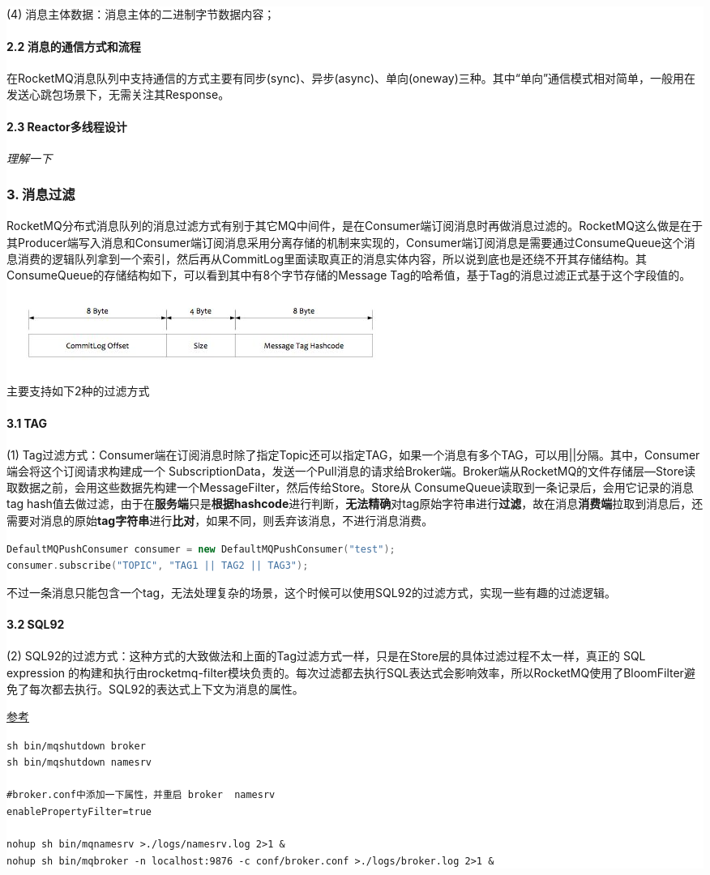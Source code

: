 (4) 消息主体数据：消息主体的二进制字节数据内容；

#### 2.2 消息的通信方式和流程

在RocketMQ消息队列中支持通信的方式主要有同步(sync)、异步(async)、单向(oneway)三种。其中“单向”通信模式相对简单，一般用在发送心跳包场景下，无需关注其Response。

#### 2.3 Reactor多线程设计

*理解一下*

### 3. 消息过滤

RocketMQ分布式消息队列的消息过滤方式有别于其它MQ中间件，是在Consumer端订阅消息时再做消息过滤的。RocketMQ这么做是在于其Producer端写入消息和Consumer端订阅消息采用分离存储的机制来实现的，Consumer端订阅消息是需要通过ConsumeQueue这个消息消费的逻辑队列拿到一个索引，然后再从CommitLog里面读取真正的消息实体内容，所以说到底也是还绕不开其存储结构。其ConsumeQueue的存储结构如下，可以看到其中有8个字节存储的Message Tag的哈希值，基于Tag的消息过滤正式基于这个字段值的。

![](accessory/rocketmq_design_7.png)

主要支持如下2种的过滤方式

#### 3.1 TAG

(1) Tag过滤方式：Consumer端在订阅消息时除了指定Topic还可以指定TAG，如果一个消息有多个TAG，可以用||分隔。其中，Consumer端会将这个订阅请求构建成一个 SubscriptionData，发送一个Pull消息的请求给Broker端。Broker端从RocketMQ的文件存储层—Store读取数据之前，会用这些数据先构建一个MessageFilter，然后传给Store。Store从 ConsumeQueue读取到一条记录后，会用它记录的消息tag hash值去做过滤，由于在**服务端**只是**根据hashcode**进行判断，**无法精确**对tag原始字符串进行**过滤**，故在消息**消费端**拉取到消息后，还需要对消息的原始**tag字符串**进行**比对**，如果不同，则丢弃该消息，不进行消息消费。

```cpp
DefaultMQPushConsumer consumer = new DefaultMQPushConsumer("test");
consumer.subscribe("TOPIC", "TAG1 || TAG2 || TAG3");
```

不过一条消息只能包含一个tag，无法处理复杂的场景，这个时候可以使用SQL92的过滤方式，实现一些有趣的过滤逻辑。

#### 3.2 SQL92

(2) SQL92的过滤方式：这种方式的大致做法和上面的Tag过滤方式一样，只是在Store层的具体过滤过程不太一样，真正的 SQL expression 的构建和执行由rocketmq-filter模块负责的。每次过滤都去执行SQL表达式会影响效率，所以RocketMQ使用了BloomFilter避免了每次都去执行。SQL92的表达式上下文为消息的属性。

[参考](https://www.jianshu.com/p/ef74f350e3bc)

```shell
sh bin/mqshutdown broker
sh bin/mqshutdown namesrv

#broker.conf中添加一下属性，并重启 broker  namesrv
enablePropertyFilter=true

nohup sh bin/mqnamesrv >./logs/namesrv.log 2>1 &
nohup sh bin/mqbroker -n localhost:9876 -c conf/broker.conf >./logs/broker.log 2>1 &

```
